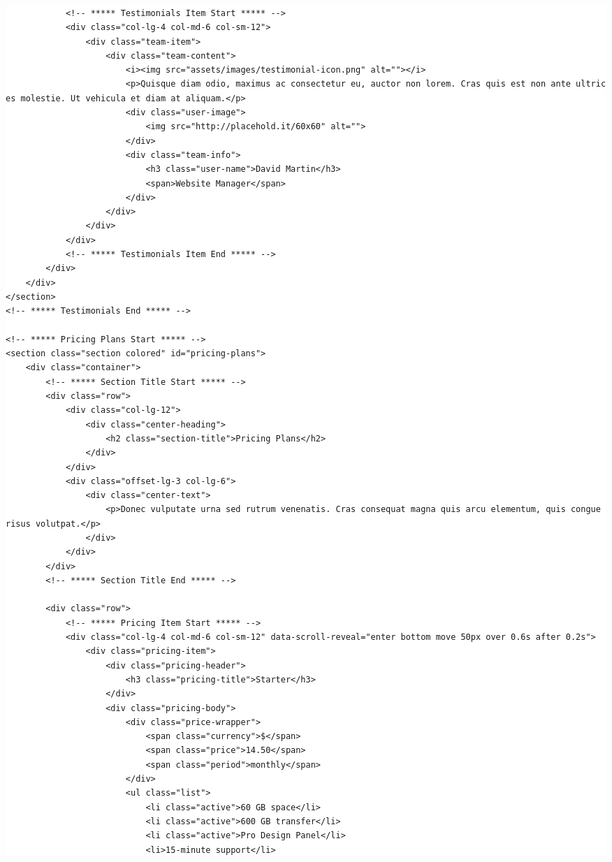                 <!-- ***** Testimonials Item Start ***** -->
                <div class="col-lg-4 col-md-6 col-sm-12">
                    <div class="team-item">
                        <div class="team-content">
                            <i><img src="assets/images/testimonial-icon.png" alt=""></i>
                            <p>Quisque diam odio, maximus ac consectetur eu, auctor non lorem. Cras quis est non ante ultrices molestie. Ut vehicula et diam at aliquam.</p>
                            <div class="user-image">
                                <img src="http://placehold.it/60x60" alt="">
                            </div>
                            <div class="team-info">
                                <h3 class="user-name">David Martin</h3>
                                <span>Website Manager</span>
                            </div>
                        </div>
                    </div>
                </div>
                <!-- ***** Testimonials Item End ***** -->
            </div>
        </div>
    </section>
    <!-- ***** Testimonials End ***** -->

    <!-- ***** Pricing Plans Start ***** -->
    <section class="section colored" id="pricing-plans">
        <div class="container">
            <!-- ***** Section Title Start ***** -->
            <div class="row">
                <div class="col-lg-12">
                    <div class="center-heading">
                        <h2 class="section-title">Pricing Plans</h2>
                    </div>
                </div>
                <div class="offset-lg-3 col-lg-6">
                    <div class="center-text">
                        <p>Donec vulputate urna sed rutrum venenatis. Cras consequat magna quis arcu elementum, quis congue risus volutpat.</p>
                    </div>
                </div>
            </div>
            <!-- ***** Section Title End ***** -->

            <div class="row">
                <!-- ***** Pricing Item Start ***** -->
                <div class="col-lg-4 col-md-6 col-sm-12" data-scroll-reveal="enter bottom move 50px over 0.6s after 0.2s">
                    <div class="pricing-item">
                        <div class="pricing-header">
                            <h3 class="pricing-title">Starter</h3>
                        </div>
                        <div class="pricing-body">
                            <div class="price-wrapper">
                                <span class="currency">$</span>
                                <span class="price">14.50</span>
                                <span class="period">monthly</span>
                            </div>
                            <ul class="list">
                                <li class="active">60 GB space</li>
                                <li class="active">600 GB transfer</li>
                                <li class="active">Pro Design Panel</li>
                                <li>15-minute support</li>